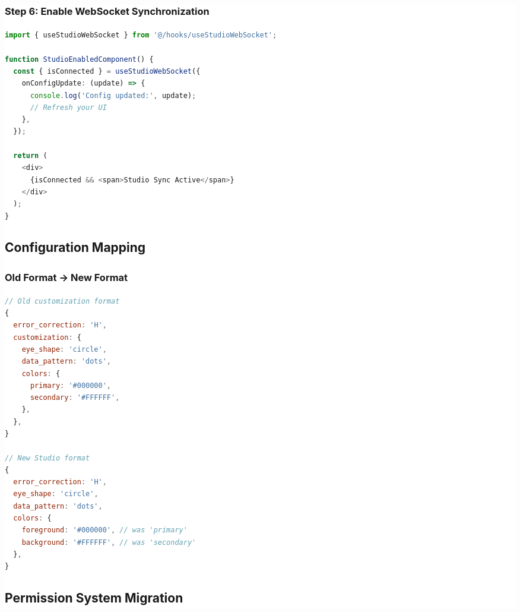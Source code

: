 ### Step 6: Enable WebSocket Synchronization

```typescript
import { useStudioWebSocket } from '@/hooks/useStudioWebSocket';

function StudioEnabledComponent() {
  const { isConnected } = useStudioWebSocket({
    onConfigUpdate: (update) => {
      console.log('Config updated:', update);
      // Refresh your UI
    },
  });
  
  return (
    <div>
      {isConnected && <span>Studio Sync Active</span>}
    </div>
  );
}
```

## Configuration Mapping

### Old Format → New Format

```javascript
// Old customization format
{
  error_correction: 'H',
  customization: {
    eye_shape: 'circle',
    data_pattern: 'dots',
    colors: {
      primary: '#000000',
      secondary: '#FFFFFF',
    },
  },
}

// New Studio format
{
  error_correction: 'H',
  eye_shape: 'circle',
  data_pattern: 'dots',
  colors: {
    foreground: '#000000', // was 'primary'
    background: '#FFFFFF', // was 'secondary'
  },
}
```

## Permission System Migration
